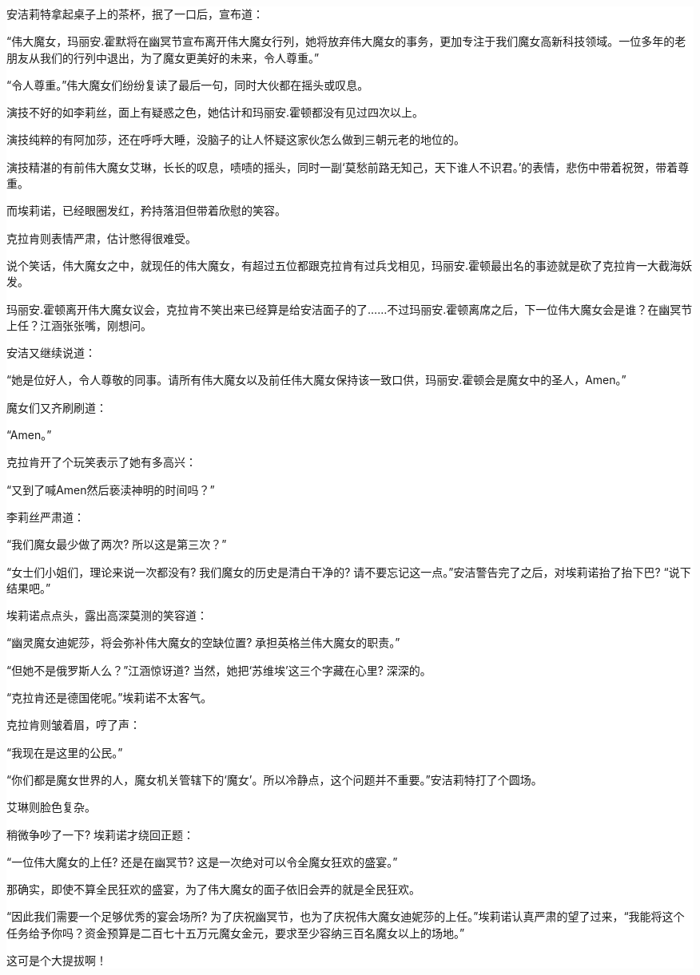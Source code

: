 安洁莉特拿起桌子上的茶杯，抿了一口后，宣布道：

“伟大魔女，玛丽安.霍默将在幽冥节宣布离开伟大魔女行列，她将放弃伟大魔女的事务，更加专注于我们魔女高新科技领域。一位多年的老朋友从我们的行列中退出，为了魔女更美好的未来，令人尊重。”

“令人尊重。”伟大魔女们纷纷复读了最后一句，同时大伙都在摇头或叹息。

演技不好的如李莉丝，面上有疑惑之色，她估计和玛丽安.霍顿都没有见过四次以上。

演技纯粹的有阿加莎，还在呼呼大睡，没脑子的让人怀疑这家伙怎么做到三朝元老的地位的。

演技精湛的有前伟大魔女艾琳，长长的叹息，啧啧的摇头，同时一副‘莫愁前路无知己，天下谁人不识君。’的表情，悲伤中带着祝贺，带着尊重。

而埃莉诺，已经眼圈发红，矜持落泪但带着欣慰的笑容。

克拉肯则表情严肃，估计憋得很难受。

说个笑话，伟大魔女之中，就现任的伟大魔女，有超过五位都跟克拉肯有过兵戈相见，玛丽安.霍顿最出名的事迹就是砍了克拉肯一大截海妖发。

玛丽安.霍顿离开伟大魔女议会，克拉肯不笑出来已经算是给安洁面子的了……不过玛丽安.霍顿离席之后，下一位伟大魔女会是谁？在幽冥节上任？江涵张张嘴，刚想问。

安洁又继续说道：

“她是位好人，令人尊敬的同事。请所有伟大魔女以及前任伟大魔女保持该一致口供，玛丽安.霍顿会是魔女中的圣人，Amen。”

魔女们又齐刷刷道：

“Amen。”

克拉肯开了个玩笑表示了她有多高兴：

“又到了喊Amen然后亵渎神明的时间吗？”

李莉丝严肃道：

“我们魔女最少做了两次? 所以这是第三次？”

“女士们小姐们，理论来说一次都没有? 我们魔女的历史是清白干净的? 请不要忘记这一点。”安洁警告完了之后，对埃莉诺抬了抬下巴? “说下结果吧。”

埃莉诺点点头，露出高深莫测的笑容道：

“幽灵魔女迪妮莎，将会弥补伟大魔女的空缺位置? 承担英格兰伟大魔女的职责。”

“但她不是俄罗斯人么？”江涵惊讶道? 当然，她把‘苏维埃’这三个字藏在心里? 深深的。

“克拉肯还是德国佬呢。”埃莉诺不太客气。

克拉肯则皱着眉，哼了声：

“我现在是这里的公民。”

“你们都是魔女世界的人，魔女机关管辖下的‘魔女’。所以冷静点，这个问题并不重要。”安洁莉特打了个圆场。

艾琳则脸色复杂。

稍微争吵了一下? 埃莉诺才绕回正题：

“一位伟大魔女的上任? 还是在幽冥节? 这是一次绝对可以令全魔女狂欢的盛宴。”

那确实，即使不算全民狂欢的盛宴，为了伟大魔女的面子依旧会弄的就是全民狂欢。

“因此我们需要一个足够优秀的宴会场所? 为了庆祝幽冥节，也为了庆祝伟大魔女迪妮莎的上任。”埃莉诺认真严肃的望了过来，“我能将这个任务给予你吗？资金预算是二百七十五万元魔女金元，要求至少容纳三百名魔女以上的场地。”

这可是个大提拔啊！
